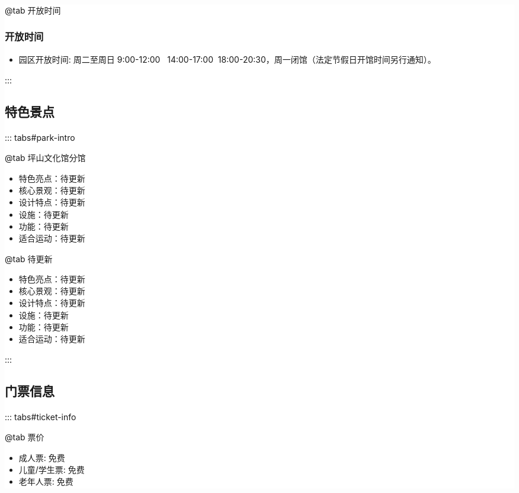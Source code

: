 @tab 开放时间
### 开放时间
- 园区开放时间: 周二至周日 9:00-12:00   14:00-17:00  18:00-20:30，周一闭馆（法定节假日开馆时间另行通知）。

:::

## 特色景点

::: tabs#park-intro

@tab 坪山文化馆分馆
<ImageCard
image="https://www.sz.gov.cn/img/4/4108/4108799/11170279.jpg"
    title="坪山文化馆分馆"
    description="坪山文化馆分馆位于深圳市坪山区创景路澜湾花园东侧坪山区文化馆（过渡馆）一楼，面积约200平方米，并设置读者座位 50个。现有中文图书约8300余册，其中绘本1400册，少儿1800册。馆内分为少儿阅览活动室、艺术书吧；提供少儿阅览、中文图书借阅服务。本馆已加入“图书馆之城”统一服务平台，馆内图书可在全市通借通还。"
    date=""
    author="深圳政府在线"
/>


- 特色亮点：待更新
- 核心景观：待更新
- 设计特点：待更新
- 设施：待更新
- 功能：待更新
- 适合运动：待更新

@tab 待更新
<ImageCard
image="https://www.sz.gov.cn/img/4/4108/4108799/11170279.jpg"
    title="坪山文化馆分馆"
    description="坪山文化馆分馆位于深圳市坪山区创景路澜湾花园东侧坪山区文化馆（过渡馆）一楼，面积约200平方米，并设置读者座位 50个。现有中文图书约8300余册，其中绘本1400册，少儿1800册。馆内分为少儿阅览活动室、艺术书吧；提供少儿阅览、中文图书借阅服务。本馆已加入“图书馆之城”统一服务平台，馆内图书可在全市通借通还。"
    date=""
    author="深圳政府在线"
/>


- 特色亮点：待更新
- 核心景观：待更新
- 设计特点：待更新
- 设施：待更新
- 功能：待更新
- 适合运动：待更新

:::

## 门票信息

::: tabs#ticket-info

@tab 票价
- 成人票: 免费
- 儿童/学生票: 免费
- 老年人票: 免费
